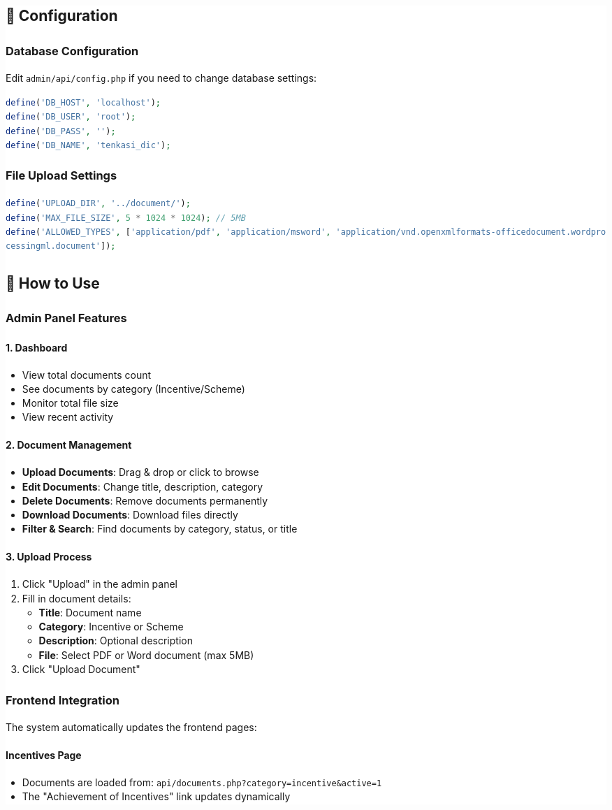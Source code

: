 ## 🔧 Configuration

### Database Configuration
Edit `admin/api/config.php` if you need to change database settings:

```php
define('DB_HOST', 'localhost');
define('DB_USER', 'root');
define('DB_PASS', '');
define('DB_NAME', 'tenkasi_dic');
```

### File Upload Settings
```php
define('UPLOAD_DIR', '../document/');
define('MAX_FILE_SIZE', 5 * 1024 * 1024); // 5MB
define('ALLOWED_TYPES', ['application/pdf', 'application/msword', 'application/vnd.openxmlformats-officedocument.wordprocessingml.document']);
```

## 📖 How to Use

### Admin Panel Features

#### 1. Dashboard
- View total documents count
- See documents by category (Incentive/Scheme)
- Monitor total file size
- View recent activity

#### 2. Document Management
- **Upload Documents**: Drag & drop or click to browse
- **Edit Documents**: Change title, description, category
- **Delete Documents**: Remove documents permanently
- **Download Documents**: Download files directly
- **Filter & Search**: Find documents by category, status, or title

#### 3. Upload Process
1. Click "Upload" in the admin panel
2. Fill in document details:
   - **Title**: Document name
   - **Category**: Incentive or Scheme
   - **Description**: Optional description
   - **File**: Select PDF or Word document (max 5MB)
3. Click "Upload Document"

### Frontend Integration

The system automatically updates the frontend pages:

#### Incentives Page
- Documents are loaded from: `api/documents.php?category=incentive&active=1`
- The "Achievement of Incentives" link updates dynamically
